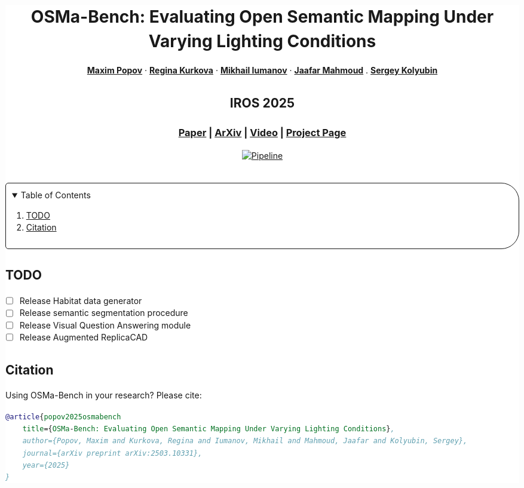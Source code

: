 <p align="center">
  <h1 align="center">OSMa-Bench: Evaluating Open Semantic Mapping Under Varying Lighting Conditions</h1>
  <p align="center">
    <a href="https://github.com/warmhammer/"><strong>Maxim Popov</strong></a>
    ·
    <a href="https://github.com/lumalfo/"><strong>Regina Kurkova</strong></a>
    ·
    <a href="https://github.com/MikhailIum/"><strong>Mikhail Iumanov</strong></a>
    ·
    <a href="https://github.com/JaafarMahmoud1/"><strong>Jaafar Mahmoud</strong></a>
    .
    <a href="https://en.itmo.ru/en/viewperson/464/Sergey_Kolyubin.htm/"><strong>Sergey Kolyubin</strong></a>
  </p>
  <h2 align="center">IROS 2025</h2>
  <h3 align="center"><a href="http://arxiv.org/pdf/2503.10331">Paper</a> | <a href="http://arxiv.org/abs/2503.10331">ArXiv</a> | <a href="https://youtu.be/HqpZ1gDhvKU">Video</a> | <a href="https://be2rlab.github.io/OSMa-Bench/">Project Page</a></h3>
  <div align="center"></div>
</p>
<p align="center">
  <a href="">
    <img src="https://be2rlab.github.io/OSMa-Bench/static/images/full_pipeline.png" alt="Pipeline" width="100%">
  </a>
</p>
<p align="center">
</p>
<br>


<details open="open" style='padding: 10px; border-radius:5px 30px 30px 5px; border-style: solid; border-width: 1px;'>
  <summary>Table of Contents</summary>
  <ol>
    <li>
      <a href="#todo">TODO</a>
    </li>
    <li>
      <a href="#citation">Citation</a>
    </li>
  </ol>
</details>


## TODO
- [ ] Release Habitat data generator
- [ ] Release semantic segmentation procedure
- [ ] Release Visual Question Answering module
- [ ] Release Augmented ReplicaCAD

## Citation
Using OSMa-Bench in your research? Please cite:
```bibtex
@article{popov2025osmabench
    title={OSMa-Bench: Evaluating Open Semantic Mapping Under Varying Lighting Conditions},
    author={Popov, Maxim and Kurkova, Regina and Iumanov, Mikhail and Mahmoud, Jaafar and Kolyubin, Sergey},
    journal={arXiv preprint arXiv:2503.10331},
    year={2025}
}
```